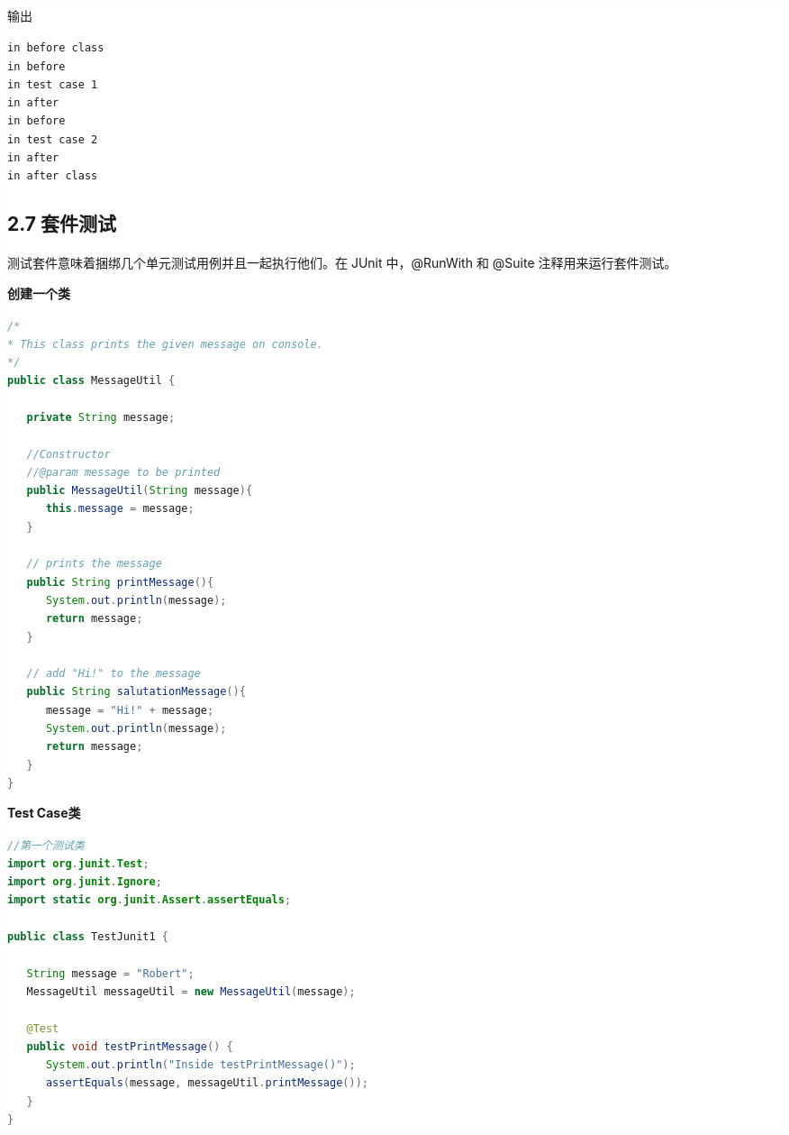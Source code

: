 输出

```
in before class
in before
in test case 1
in after
in before
in test case 2
in after
in after class
```

## 2.7 套件测试

测试套件意味着捆绑几个单元测试用例并且一起执行他们。在 JUnit 中，@RunWith 和 @Suite 注释用来运行套件测试。

**创建一个类**

```java
/*
* This class prints the given message on console.
*/
public class MessageUtil {

   private String message;

   //Constructor
   //@param message to be printed
   public MessageUtil(String message){
      this.message = message; 
   }

   // prints the message
   public String printMessage(){
      System.out.println(message);
      return message;
   }   

   // add "Hi!" to the message
   public String salutationMessage(){
      message = "Hi!" + message;
      System.out.println(message);
      return message;
   }   
}  
```

**Test Case类**

```java
//第一个测试类
import org.junit.Test;
import org.junit.Ignore;
import static org.junit.Assert.assertEquals;

public class TestJunit1 {

   String message = "Robert";   
   MessageUtil messageUtil = new MessageUtil(message);

   @Test
   public void testPrintMessage() { 
      System.out.println("Inside testPrintMessage()");    
      assertEquals(message, messageUtil.printMessage());     
   }
}
```